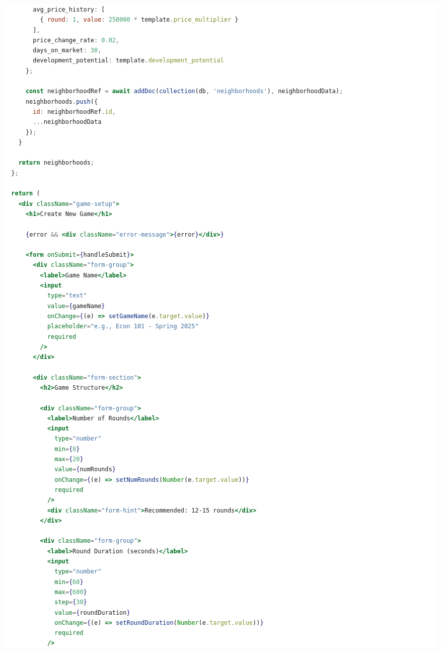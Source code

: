 ```jsx
        avg_price_history: [
          { round: 1, value: 250000 * template.price_multiplier }
        ],
        price_change_rate: 0.02,
        days_on_market: 30,
        development_potential: template.development_potential
      };
      
      const neighborhoodRef = await addDoc(collection(db, 'neighborhoods'), neighborhoodData);
      neighborhoods.push({
        id: neighborhoodRef.id,
        ...neighborhoodData
      });
    }
    
    return neighborhoods;
  };
  
  return (
    <div className="game-setup">
      <h1>Create New Game</h1>
      
      {error && <div className="error-message">{error}</div>}
      
      <form onSubmit={handleSubmit}>
        <div className="form-group">
          <label>Game Name</label>
          <input
            type="text"
            value={gameName}
            onChange={(e) => setGameName(e.target.value)}
            placeholder="e.g., Econ 101 - Spring 2025"
            required
          />
        </div>
        
        <div className="form-section">
          <h2>Game Structure</h2>
          
          <div className="form-group">
            <label>Number of Rounds</label>
            <input
              type="number"
              min={8}
              max={20}
              value={numRounds}
              onChange={(e) => setNumRounds(Number(e.target.value))}
              required
            />
            <div className="form-hint">Recommended: 12-15 rounds</div>
          </div>
          
          <div className="form-group">
            <label>Round Duration (seconds)</label>
            <input
              type="number"
              min={60}
              max={600}
              step={30}
              value={roundDuration}
              onChange={(e) => setRoundDuration(Number(e.target.value))}
              required
            />
```